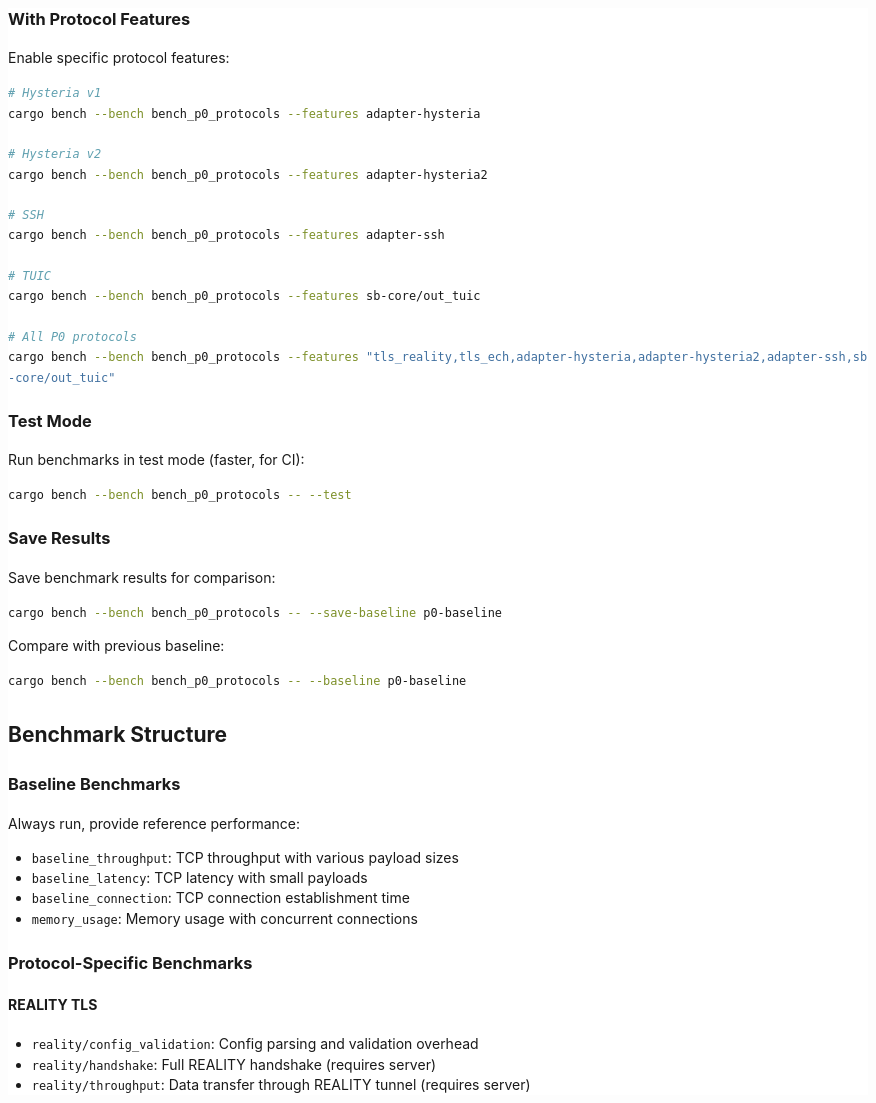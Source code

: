 ### With Protocol Features

Enable specific protocol features:
```bash
# Hysteria v1
cargo bench --bench bench_p0_protocols --features adapter-hysteria

# Hysteria v2
cargo bench --bench bench_p0_protocols --features adapter-hysteria2

# SSH
cargo bench --bench bench_p0_protocols --features adapter-ssh

# TUIC
cargo bench --bench bench_p0_protocols --features sb-core/out_tuic

# All P0 protocols
cargo bench --bench bench_p0_protocols --features "tls_reality,tls_ech,adapter-hysteria,adapter-hysteria2,adapter-ssh,sb-core/out_tuic"
```

### Test Mode

Run benchmarks in test mode (faster, for CI):
```bash
cargo bench --bench bench_p0_protocols -- --test
```

### Save Results

Save benchmark results for comparison:
```bash
cargo bench --bench bench_p0_protocols -- --save-baseline p0-baseline
```

Compare with previous baseline:
```bash
cargo bench --bench bench_p0_protocols -- --baseline p0-baseline
```

## Benchmark Structure

### Baseline Benchmarks
Always run, provide reference performance:
- `baseline_throughput`: TCP throughput with various payload sizes
- `baseline_latency`: TCP latency with small payloads
- `baseline_connection`: TCP connection establishment time
- `memory_usage`: Memory usage with concurrent connections

### Protocol-Specific Benchmarks

#### REALITY TLS
- `reality/config_validation`: Config parsing and validation overhead
- `reality/handshake`: Full REALITY handshake (requires server)
- `reality/throughput`: Data transfer through REALITY tunnel (requires server)

